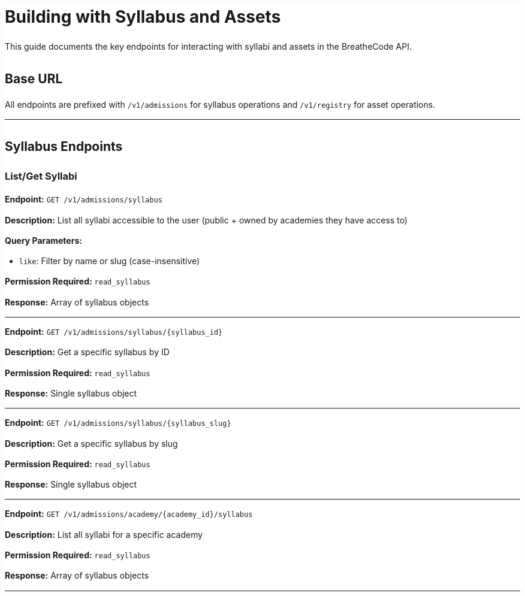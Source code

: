 # Building with Syllabus and Assets

This guide documents the key endpoints for interacting with syllabi and assets in the BreatheCode API.

## Base URL

All endpoints are prefixed with `/v1/admissions` for syllabus operations and `/v1/registry` for asset operations.

---

## Syllabus Endpoints

### List/Get Syllabi

**Endpoint:** `GET /v1/admissions/syllabus`

**Description:** List all syllabi accessible to the user (public + owned by academies they have access to)

**Query Parameters:**
- `like`: Filter by name or slug (case-insensitive)

**Permission Required:** `read_syllabus`

**Response:** Array of syllabus objects

---

**Endpoint:** `GET /v1/admissions/syllabus/{syllabus_id}`

**Description:** Get a specific syllabus by ID

**Permission Required:** `read_syllabus`

**Response:** Single syllabus object

---

**Endpoint:** `GET /v1/admissions/syllabus/{syllabus_slug}`

**Description:** Get a specific syllabus by slug

**Permission Required:** `read_syllabus`

**Response:** Single syllabus object

---

**Endpoint:** `GET /v1/admissions/academy/{academy_id}/syllabus`

**Description:** List all syllabi for a specific academy

**Permission Required:** `read_syllabus`

**Response:** Array of syllabus objects

---